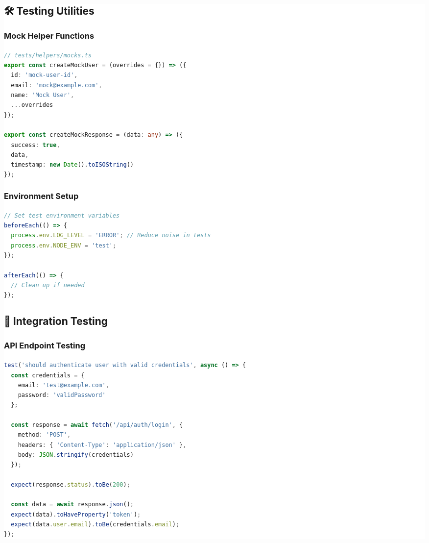 ## 🛠️ Testing Utilities

### Mock Helper Functions
```typescript
// tests/helpers/mocks.ts
export const createMockUser = (overrides = {}) => ({
  id: 'mock-user-id',
  email: 'mock@example.com',
  name: 'Mock User',
  ...overrides
});

export const createMockResponse = (data: any) => ({
  success: true,
  data,
  timestamp: new Date().toISOString()
});
```

### Environment Setup
```typescript
// Set test environment variables
beforeEach(() => {
  process.env.LOG_LEVEL = 'ERROR'; // Reduce noise in tests
  process.env.NODE_ENV = 'test';
});

afterEach(() => {
  // Clean up if needed
});
```

## 🚀 Integration Testing

### API Endpoint Testing
```typescript
test('should authenticate user with valid credentials', async () => {
  const credentials = {
    email: 'test@example.com',
    password: 'validPassword'
  };
  
  const response = await fetch('/api/auth/login', {
    method: 'POST',
    headers: { 'Content-Type': 'application/json' },
    body: JSON.stringify(credentials)
  });
  
  expect(response.status).toBe(200);
  
  const data = await response.json();
  expect(data).toHaveProperty('token');
  expect(data.user.email).toBe(credentials.email);
});
```
